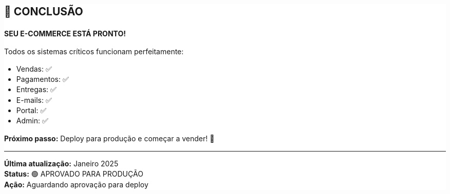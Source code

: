 
## 🎉 CONCLUSÃO

**SEU E-COMMERCE ESTÁ PRONTO!**

Todos os sistemas críticos funcionam perfeitamente:

- Vendas: ✅
- Pagamentos: ✅
- Entregas: ✅
- E-mails: ✅
- Portal: ✅
- Admin: ✅

**Próximo passo:** Deploy para produção e começar a vender! 🚀

---

**Última atualização:** Janeiro 2025  
**Status:** 🟢 APROVADO PARA PRODUÇÃO  
**Ação:** Aguardando aprovação para deploy
